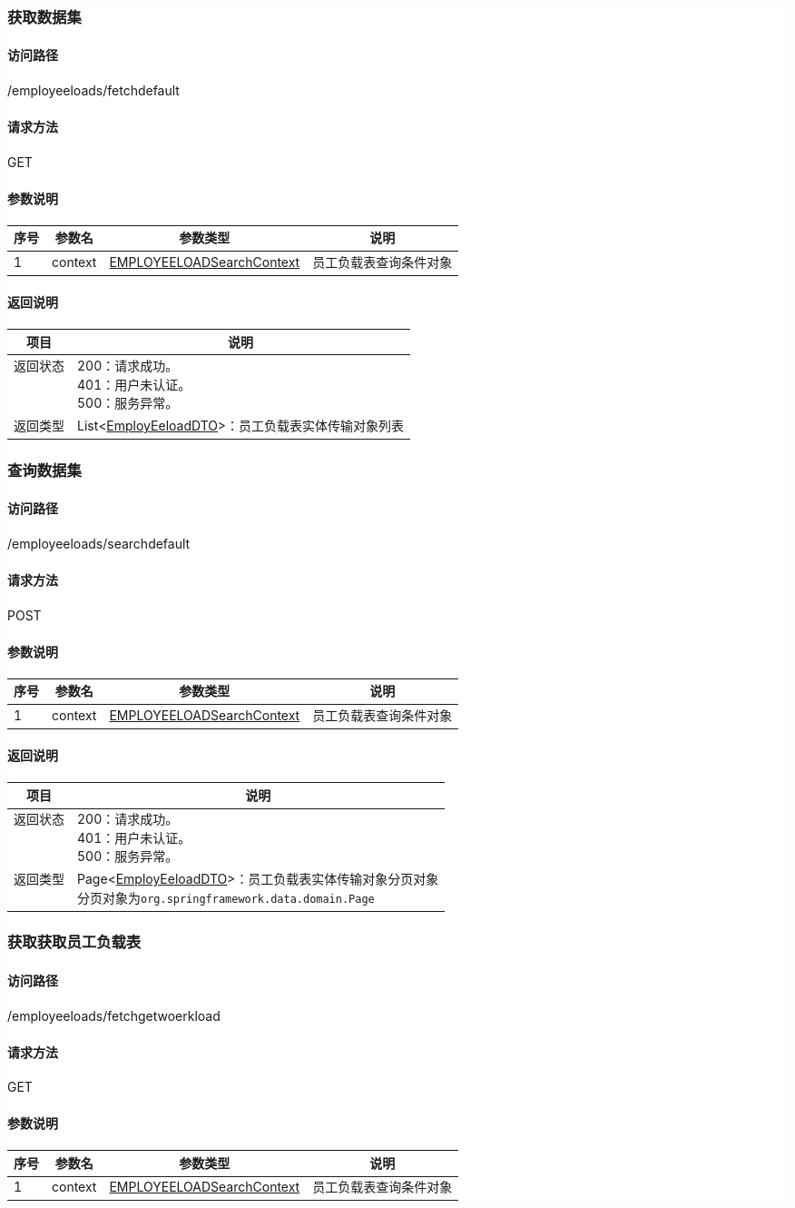 ### 获取数据集
#### 访问路径
/employeeloads/fetchdefault

#### 请求方法
GET

#### 参数说明
| 序号 | 参数名 | 参数类型 | 说明 |
| -- | -- | -- | -- |
| 1 | context | [EMPLOYEELOADSearchContext](#EMPLOYEELOADSearchContext) | 员工负载表查询条件对象 |

#### 返回说明
| 项目 | 说明 |
| -- | -- |
| 返回状态 | 200：请求成功。<br>401：用户未认证。<br>500：服务异常。 |
| 返回类型 | List<[EmployEeloadDTO](#EmployEeloadDTO)>：员工负载表实体传输对象列表 |

### 查询数据集
#### 访问路径
/employeeloads/searchdefault

#### 请求方法
POST

#### 参数说明
| 序号 | 参数名 | 参数类型 | 说明 |
| -- | -- | -- | -- |
| 1 | context | [EMPLOYEELOADSearchContext](#EMPLOYEELOADSearchContext) | 员工负载表查询条件对象 |

#### 返回说明
| 项目 | 说明 |
| -- | -- |
| 返回状态 | 200：请求成功。<br>401：用户未认证。<br>500：服务异常。 |
| 返回类型 | Page<[EmployEeloadDTO](#EmployEeloadDTO)>：员工负载表实体传输对象分页对象<br>分页对象为`org.springframework.data.domain.Page` |

### 获取获取员工负载表
#### 访问路径
/employeeloads/fetchgetwoerkload

#### 请求方法
GET

#### 参数说明
| 序号 | 参数名 | 参数类型 | 说明 |
| -- | -- | -- | -- |
| 1 | context | [EMPLOYEELOADSearchContext](#EMPLOYEELOADSearchContext) | 员工负载表查询条件对象 |
